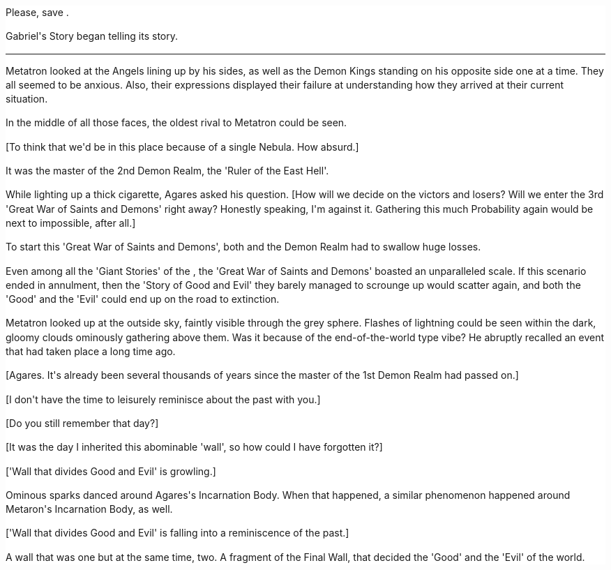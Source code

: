 Please, save <Eden>.

Gabriel's Story began telling its story.

  

* * *

  

Metatron looked at the Angels lining up by his sides, as well as the Demon
Kings standing on his opposite side one at a time. They all seemed to be
anxious. Also, their expressions displayed their failure at understanding how
they arrived at their current situation.

In the middle of all those faces, the oldest rival to Metatron could be seen.

\[To think that we'd be in this place because of a single Nebula. How
absurd.\]

It was the master of the 2nd Demon Realm, the 'Ruler of the East Hell'.

While lighting up a thick cigarette, Agares asked his question. \[How will we
decide on the victors and losers? Will we enter the 3rd 'Great War of Saints
and Demons' right away? Honestly speaking, I'm against it. Gathering this much
Probability again would be next to impossible, after all.\]

To start this 'Great War of Saints and Demons', both <Eden> and the Demon
Realm had to swallow huge losses.

Even among all the 'Giant Stories' of the <Star Stream>, the 'Great War of
Saints and Demons' boasted an unparalleled scale. If this scenario ended in
annulment, then the 'Story of Good and Evil' they barely managed to scrounge
up would scatter again, and both the 'Good' and the 'Evil' could end up on the
road to extinction.

Metatron looked up at the outside sky, faintly visible through the grey
sphere. Flashes of lightning could be seen within the dark, gloomy clouds
ominously gathering above them. Was it because of the end-of-the-world type
vibe? He abruptly recalled an event that had taken place a long time ago.

\[Agares. It's already been several thousands of years since the master of the
1st Demon Realm had passed on.\]

\[I don't have the time to leisurely reminisce about the past with you.\]

\[Do you still remember that day?\]

\[It was the day I inherited this abominable 'wall', so how could I have
forgotten it?\]

\['Wall that divides Good and Evil' is growling.\]

Ominous sparks danced around Agares's Incarnation Body. When that happened, a
similar phenomenon happened around Metaron's Incarnation Body, as well.

\['Wall that divides Good and Evil' is falling into a reminiscence of the
past.\]

A wall that was one but at the same time, two. A fragment of the Final Wall,
that decided the 'Good' and the 'Evil' of the world.
